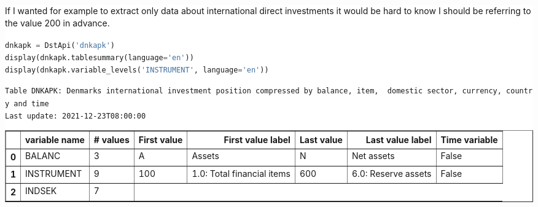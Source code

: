 If I wanted for example to extract only data about international direct investments it would be hard to know I should be referring to the value 200 in advance.


```python
dnkapk = DstApi('dnkapk')
display(dnkapk.tablesummary(language='en'))
display(dnkapk.variable_levels('INSTRUMENT', language='en'))
```

    Table DNKAPK: Denmarks international investment position compressed by balance, item,  domestic sector, currency, country and time
    Last update: 2021-12-23T08:00:00



<div>
<style scoped>
    .dataframe tbody tr th:only-of-type {
        vertical-align: middle;
    }

    .dataframe tbody tr th {
        vertical-align: top;
    }

    .dataframe thead th {
        text-align: right;
    }
</style>
<table border="1" class="dataframe">
  <thead>
    <tr style="text-align: right;">
      <th></th>
      <th>variable name</th>
      <th># values</th>
      <th>First value</th>
      <th>First value label</th>
      <th>Last value</th>
      <th>Last value label</th>
      <th>Time variable</th>
    </tr>
  </thead>
  <tbody>
    <tr>
      <th>0</th>
      <td>BALANC</td>
      <td>3</td>
      <td>A</td>
      <td>Assets</td>
      <td>N</td>
      <td>Net assets</td>
      <td>False</td>
    </tr>
    <tr>
      <th>1</th>
      <td>INSTRUMENT</td>
      <td>9</td>
      <td>100</td>
      <td>1.0: Total financial items</td>
      <td>600</td>
      <td>6.0: Reserve assets</td>
      <td>False</td>
    </tr>
    <tr>
      <th>2</th>
      <td>INDSEK</td>
      <td>7</td>